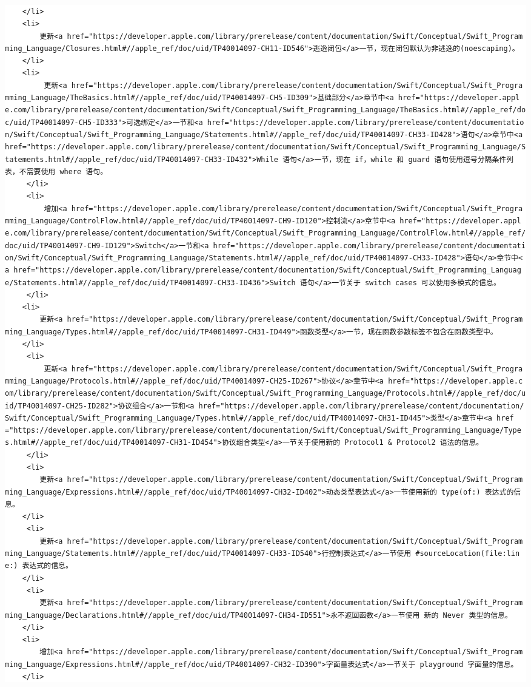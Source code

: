 
        </li>
        <li>
            更新<a href="https://developer.apple.com/library/prerelease/content/documentation/Swift/Conceptual/Swift_Programming_Language/Closures.html#//apple_ref/doc/uid/TP40014097-CH11-ID546">逃逸闭包</a>一节，现在闭包默认为非逃逸的(noescaping)。
        </li>
        <li>
             更新<a href="https://developer.apple.com/library/prerelease/content/documentation/Swift/Conceptual/Swift_Programming_Language/TheBasics.html#//apple_ref/doc/uid/TP40014097-CH5-ID309">基础部分</a>章节中<a href="https://developer.apple.com/library/prerelease/content/documentation/Swift/Conceptual/Swift_Programming_Language/TheBasics.html#//apple_ref/doc/uid/TP40014097-CH5-ID333">可选绑定</a>一节和<a href="https://developer.apple.com/library/prerelease/content/documentation/Swift/Conceptual/Swift_Programming_Language/Statements.html#//apple_ref/doc/uid/TP40014097-CH33-ID428">语句</a>章节中<a href="https://developer.apple.com/library/prerelease/content/documentation/Swift/Conceptual/Swift_Programming_Language/Statements.html#//apple_ref/doc/uid/TP40014097-CH33-ID432">While 语句</a>一节，现在 if，while 和 guard 语句使用逗号分隔条件列表，不需要使用 where 语句。        
         </li>
         <li>
             增加<a href="https://developer.apple.com/library/prerelease/content/documentation/Swift/Conceptual/Swift_Programming_Language/ControlFlow.html#//apple_ref/doc/uid/TP40014097-CH9-ID120">控制流</a>章节中<a href="https://developer.apple.com/library/prerelease/content/documentation/Swift/Conceptual/Swift_Programming_Language/ControlFlow.html#//apple_ref/doc/uid/TP40014097-CH9-ID129">Switch</a>一节和<a href="https://developer.apple.com/library/prerelease/content/documentation/Swift/Conceptual/Swift_Programming_Language/Statements.html#//apple_ref/doc/uid/TP40014097-CH33-ID428">语句</a>章节中<a href="https://developer.apple.com/library/prerelease/content/documentation/Swift/Conceptual/Swift_Programming_Language/Statements.html#//apple_ref/doc/uid/TP40014097-CH33-ID436">Switch 语句</a>一节关于 switch cases 可以使用多模式的信息。        
         </li>
 		<li>
            更新<a href="https://developer.apple.com/library/prerelease/content/documentation/Swift/Conceptual/Swift_Programming_Language/Types.html#//apple_ref/doc/uid/TP40014097-CH31-ID449">函数类型</a>一节，现在函数参数标签不包含在函数类型中。
        </li>
         <li>
             更新<a href="https://developer.apple.com/library/prerelease/content/documentation/Swift/Conceptual/Swift_Programming_Language/Protocols.html#//apple_ref/doc/uid/TP40014097-CH25-ID267">协议</a>章节中<a href="https://developer.apple.com/library/prerelease/content/documentation/Swift/Conceptual/Swift_Programming_Language/Protocols.html#//apple_ref/doc/uid/TP40014097-CH25-ID282">协议组合</a>一节和<a href="https://developer.apple.com/library/prerelease/content/documentation/Swift/Conceptual/Swift_Programming_Language/Types.html#//apple_ref/doc/uid/TP40014097-CH31-ID445">类型</a>章节中<a href="https://developer.apple.com/library/prerelease/content/documentation/Swift/Conceptual/Swift_Programming_Language/Types.html#//apple_ref/doc/uid/TP40014097-CH31-ID454">协议组合类型</a>一节关于使用新的 Protocol1 & Protocol2 语法的信息。        
         </li>
         <li>
            更新<a href="https://developer.apple.com/library/prerelease/content/documentation/Swift/Conceptual/Swift_Programming_Language/Expressions.html#//apple_ref/doc/uid/TP40014097-CH32-ID402">动态类型表达式</a>一节使用新的 type(of:) 表达式的信息。
        </li>
         <li>
            更新<a href="https://developer.apple.com/library/prerelease/content/documentation/Swift/Conceptual/Swift_Programming_Language/Statements.html#//apple_ref/doc/uid/TP40014097-CH33-ID540">行控制表达式</a>一节使用 #sourceLocation(file:line:) 表达式的信息。
        </li>
         <li>
            更新<a href="https://developer.apple.com/library/prerelease/content/documentation/Swift/Conceptual/Swift_Programming_Language/Declarations.html#//apple_ref/doc/uid/TP40014097-CH34-ID551">永不返回函数</a>一节使用 新的 Never 类型的信息。
        </li>
        <li>
            增加<a href="https://developer.apple.com/library/prerelease/content/documentation/Swift/Conceptual/Swift_Programming_Language/Expressions.html#//apple_ref/doc/uid/TP40014097-CH32-ID390">字面量表达式</a>一节关于 playground 字面量的信息。
        </li>
